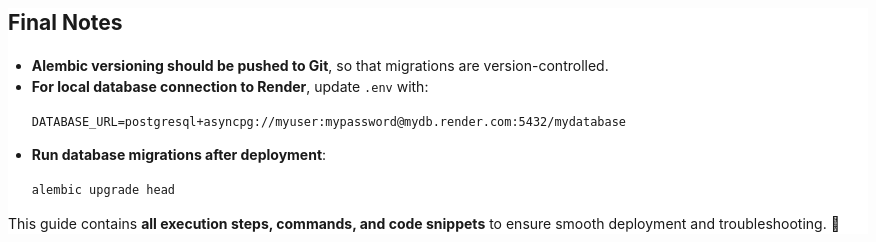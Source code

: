 
## **Final Notes**

- **Alembic versioning should be pushed to Git**, so that migrations are version-controlled.
- **For local database connection to Render**, update `.env` with:
  ```env
  DATABASE_URL=postgresql+asyncpg://myuser:mypassword@mydb.render.com:5432/mydatabase
  ```
- **Run database migrations after deployment**:
  ```bash
  alembic upgrade head
  ```

This guide contains **all execution steps, commands, and code snippets** to ensure smooth deployment and troubleshooting. 🚀
